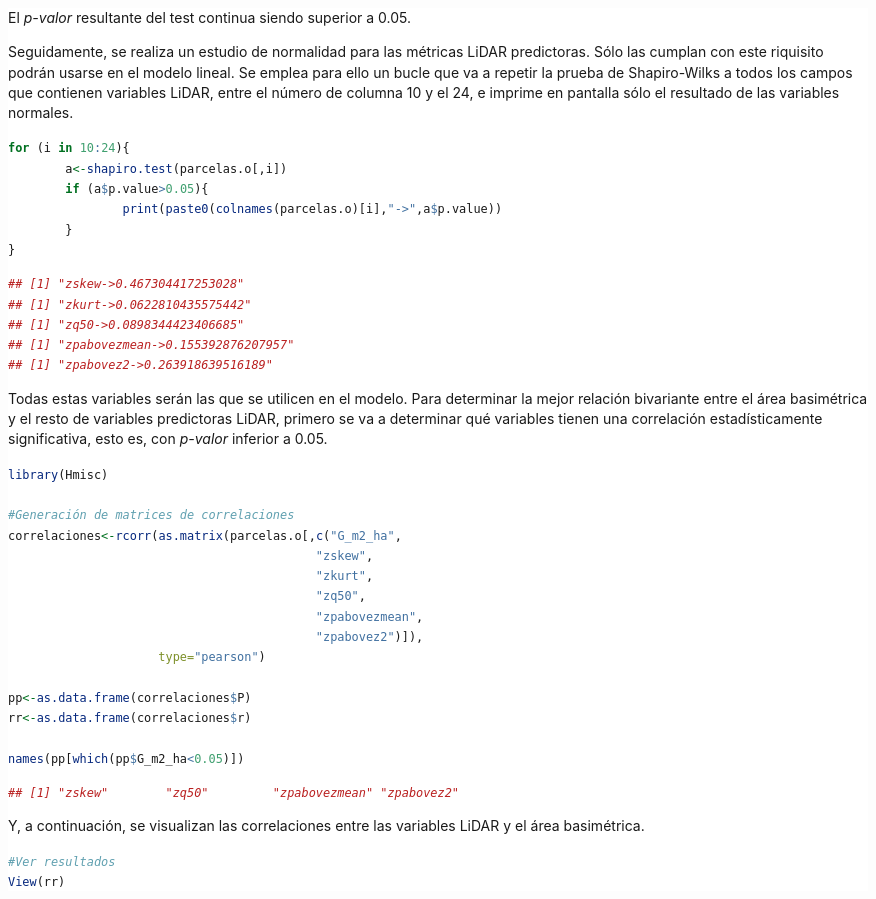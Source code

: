 El *p-valor* resultante del test continua siendo superior a 0.05.

Seguidamente, se realiza un estudio de normalidad para las métricas LiDAR predictoras. Sólo las cumplan con este riquisito podrán usarse en el modelo lineal. Se emplea para ello un bucle que va a repetir la prueba de Shapiro-Wilks a todos los campos que contienen variables LiDAR, entre el número de columna 10 y el 24, e imprime en pantalla sólo el resultado de las variables normales.

```r
for (i in 10:24){
        a<-shapiro.test(parcelas.o[,i])
        if (a$p.value>0.05){
                print(paste0(colnames(parcelas.o)[i],"->",a$p.value))
        }
}
```

```r annotate
## [1] "zskew->0.467304417253028"
## [1] "zkurt->0.0622810435575442"
## [1] "zq50->0.0898344423406685"
## [1] "zpabovezmean->0.155392876207957"
## [1] "zpabovez2->0.263918639516189"
```

Todas estas variables serán las que se utilicen en el modelo. Para determinar la mejor relación bivariante entre el área basimétrica y el resto de variables predictoras LiDAR, primero se va a determinar qué variables tienen una correlación estadísticamente significativa, esto es, con *p-valor* inferior a 0.05.

```r
library(Hmisc)

#Generación de matrices de correlaciones
correlaciones<-rcorr(as.matrix(parcelas.o[,c("G_m2_ha",
                                           "zskew",
                                           "zkurt",
                                           "zq50",
                                           "zpabovezmean",
                                           "zpabovez2")]),
                     type="pearson")

pp<-as.data.frame(correlaciones$P)
rr<-as.data.frame(correlaciones$r)

names(pp[which(pp$G_m2_ha<0.05)])
```

```r annotate
## [1] "zskew"        "zq50"         "zpabovezmean" "zpabovez2"
```

Y, a continuación, se visualizan las correlaciones entre las variables LiDAR y el área basimétrica.

```r
#Ver resultados
View(rr)
```
